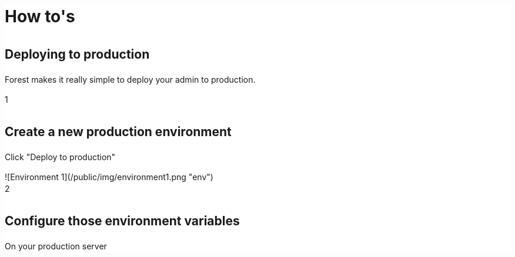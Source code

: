 # How to's

## Deploying to production

Forest makes it really simple to deploy your admin to production.
<div class="l-step l-mb l-pt">
  <span class="l-step__number l-step__number--active u-f-l u-hm-r">1</span>
  <div class="u-o-h">
    <h2 class="l-step__title">Create a new production environment</h2>
    <p class="l-step__description">Click "Deploy to production"</p>
  </div>
</div>
![Environment 1](/public/img/environment1.png "env")

<div class="l-step l-mb l-pt">
  <span class="l-step__number l-step__number--active u-f-l u-hm-r">2</span>
  <div class="u-o-h">
    <h2 class="l-step__title">Configure those environment variables</h2>
    <p class="l-step__description">On your production server</p>
  </div>
</div>
